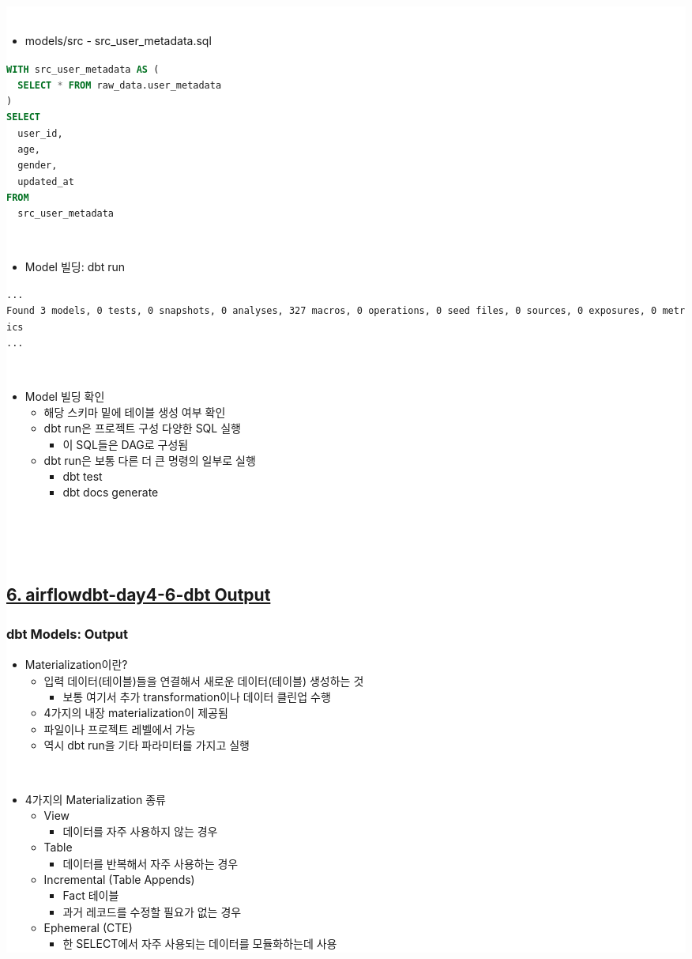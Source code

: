 <br>

- models/src - src_user_metadata.sql

```sql
WITH src_user_metadata AS (
  SELECT * FROM raw_data.user_metadata
)
SELECT
  user_id,
  age,
  gender,
  updated_at
FROM
  src_user_metadata
```

<br>

- Model 빌딩: dbt run

```bash
...
Found 3 models, 0 tests, 0 snapshots, 0 analyses, 327 macros, 0 operations, 0 seed files, 0 sources, 0 exposures, 0 metrics
...
```

<br>

- Model 빌딩 확인
  - 해당 스키마 밑에 테이블 생성 여부 확인
  - dbt run은 프로젝트 구성 다양한 SQL 실행
    - 이 SQL들은 DAG로 구성됨
  - dbt run은 보통 다른 더 큰 명령의 일부로 실행
    - dbt test
    - dbt docs generate

<br>
<br>
<br>

## <u>6. airflowdbt-day4-6-dbt Output</u>

### dbt Models: Output

- Materialization이란?
  - 입력 데이터(테이블)들을 연결해서 새로운 데이터(테이블) 생성하는 것
    - 보통 여기서 추가 transformation이나 데이터 클린업 수행
  - 4가지의 내장 materialization이 제공됨
  - 파일이나 프로젝트 레벨에서 가능
  - 역시 dbt run을 기타 파라미터를 가지고 실행

<br>

- 4가지의 Materialization 종류
  - View
    - 데이터를 자주 사용하지 않는 경우
  - Table
    - 데이터를 반복해서 자주 사용하는 경우
  - Incremental (Table Appends)
    - Fact 테이블
    - 과거 레코드를 수정할 필요가 없는 경우
  - Ephemeral (CTE)
    - 한 SELECT에서 자주 사용되는 데이터를 모듈화하는데 사용
